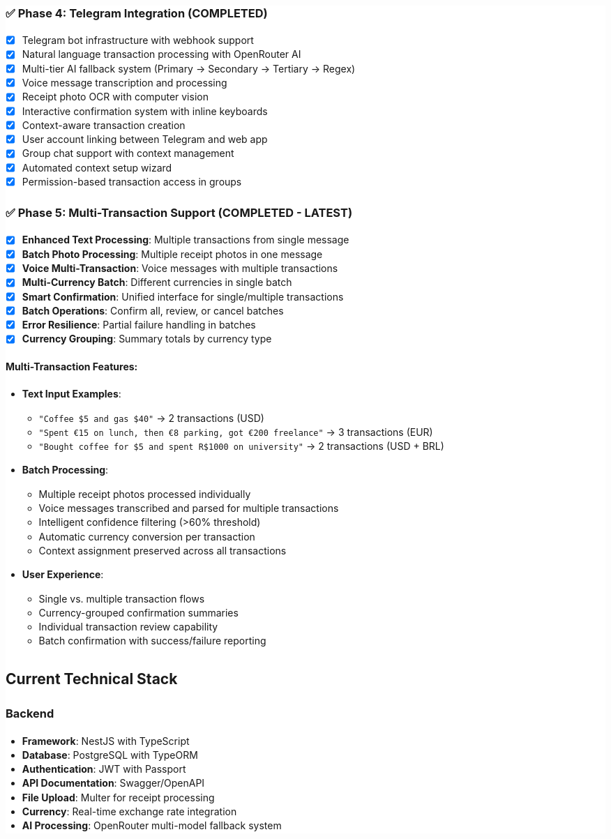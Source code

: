 ### ✅ Phase 4: Telegram Integration (COMPLETED)
- [x] Telegram bot infrastructure with webhook support
- [x] Natural language transaction processing with OpenRouter AI
- [x] Multi-tier AI fallback system (Primary → Secondary → Tertiary → Regex)
- [x] Voice message transcription and processing
- [x] Receipt photo OCR with computer vision
- [x] Interactive confirmation system with inline keyboards
- [x] Context-aware transaction creation
- [x] User account linking between Telegram and web app
- [x] Group chat support with context management
- [x] Automated context setup wizard
- [x] Permission-based transaction access in groups

### ✅ Phase 5: Multi-Transaction Support (COMPLETED - LATEST)
- [x] **Enhanced Text Processing**: Multiple transactions from single message
- [x] **Batch Photo Processing**: Multiple receipt photos in one message
- [x] **Voice Multi-Transaction**: Voice messages with multiple transactions
- [x] **Multi-Currency Batch**: Different currencies in single batch
- [x] **Smart Confirmation**: Unified interface for single/multiple transactions
- [x] **Batch Operations**: Confirm all, review, or cancel batches
- [x] **Error Resilience**: Partial failure handling in batches
- [x] **Currency Grouping**: Summary totals by currency type

#### Multi-Transaction Features:
- **Text Input Examples**:
  - `"Coffee $5 and gas $40"` → 2 transactions (USD)
  - `"Spent €15 on lunch, then €8 parking, got €200 freelance"` → 3 transactions (EUR)
  - `"Bought coffee for $5 and spent R$1000 on university"` → 2 transactions (USD + BRL)

- **Batch Processing**:
  - Multiple receipt photos processed individually
  - Voice messages transcribed and parsed for multiple transactions  
  - Intelligent confidence filtering (>60% threshold)
  - Automatic currency conversion per transaction
  - Context assignment preserved across all transactions

- **User Experience**:
  - Single vs. multiple transaction flows
  - Currency-grouped confirmation summaries
  - Individual transaction review capability
  - Batch confirmation with success/failure reporting

## Current Technical Stack

### Backend
- **Framework**: NestJS with TypeScript
- **Database**: PostgreSQL with TypeORM
- **Authentication**: JWT with Passport
- **API Documentation**: Swagger/OpenAPI
- **File Upload**: Multer for receipt processing
- **Currency**: Real-time exchange rate integration
- **AI Processing**: OpenRouter multi-model fallback system
